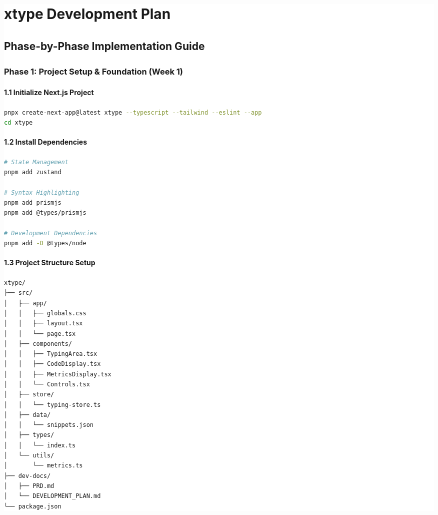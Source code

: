 # xtype Development Plan

## Phase-by-Phase Implementation Guide

### Phase 1: Project Setup & Foundation (Week 1)

#### 1.1 Initialize Next.js Project
```bash
pnpx create-next-app@latest xtype --typescript --tailwind --eslint --app
cd xtype
```

#### 1.2 Install Dependencies
```bash
# State Management
pnpm add zustand

# Syntax Highlighting
pnpm add prismjs
pnpm add @types/prismjs

# Development Dependencies
pnpm add -D @types/node
```

#### 1.3 Project Structure Setup
```
xtype/
├── src/
│   ├── app/
│   │   ├── globals.css
│   │   ├── layout.tsx
│   │   └── page.tsx
│   ├── components/
│   │   ├── TypingArea.tsx
│   │   ├── CodeDisplay.tsx
│   │   ├── MetricsDisplay.tsx
│   │   └── Controls.tsx
│   ├── store/
│   │   └── typing-store.ts
│   ├── data/
│   │   └── snippets.json
│   ├── types/
│   │   └── index.ts
│   └── utils/
│       └── metrics.ts
├── dev-docs/
│   ├── PRD.md
│   └── DEVELOPMENT_PLAN.md
└── package.json
```
